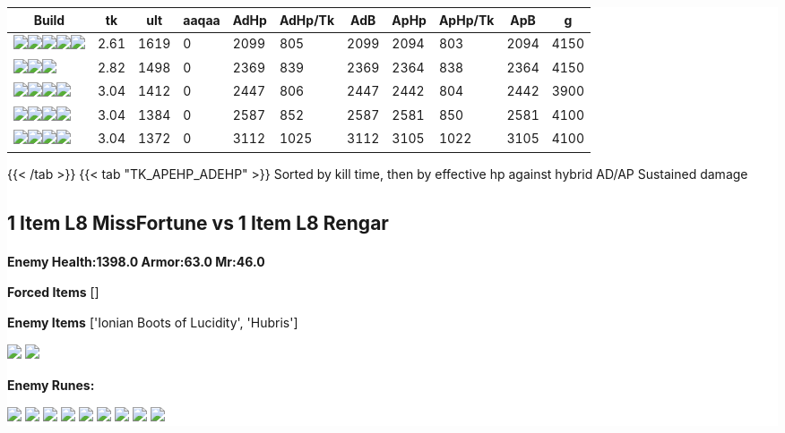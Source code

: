 



 Build |tk|ult|aaqaa|AdHp|AdHp/Tk|AdB|ApHp|ApHp/Tk|ApB|g
-|-|-|-|-|-|-|-|-|-|-
![](/item/3142.png)![](/item/1001.png)![](/item/1055.png)![](/item/1036.png)![](/item/1036.png)|2.61|1619|0|2099|805|2099|2094|803|2094|4150
![](/item/3072.png)![](/item/1001.png)![](/item/1055.png)|2.82|1498|0|2369|839|2369|2364|838|2364|4150
![](/item/3814.png)![](/item/1001.png)![](/item/1055.png)![](/item/1036.png)|3.04|1412|0|2447|806|2447|2442|804|2442|3900
![](/item/3181.png)![](/item/1001.png)![](/item/1055.png)![](/item/1036.png)|3.04|1384|0|2587|852|2587|2581|850|2581|4100
![](/item/6673.png)![](/item/1001.png)![](/item/1055.png)![](/item/1036.png)|3.04|1372|0|3112|1025|3112|3105|1022|3105|4100
{{< /tab >}}
{{< tab "TK_APEHP_ADEHP" >}}
Sorted by kill time, then by effective hp against hybrid AD/AP Sustained damage
## 1 Item L8 MissFortune vs 1 Item L8 Rengar

**Enemy Health:1398.0 Armor:63.0 Mr:46.0**


**Forced Items** []








**Enemy Items** ['Ionian Boots of Lucidity', 'Hubris']





![](/item/3158.png)
![](/item/6697.png)



**Enemy Runes:**





![](/Styles/Inspiration/FirstStrike/FirstStrike.png)
![](/Styles/Inspiration/MagicalFootwear/MagicalFootwear.png)
![](/Styles/Inspiration/FuturesMarket/FuturesMarket.png)
![](/Styles/Inspiration/CosmicInsight/CosmicInsight.png)
![](/Styles/Domination/SuddenImpact/SuddenImpact.png)
![](/Styles/Domination/TreasureHunter/TreasureHunter.png)
![](/StatMods/StatModsAdaptiveForceIcon.png)
![](/StatMods/StatModsAdaptiveForceIcon.png)
![](/StatMods/StatModsHealthScalingIcon.png)
